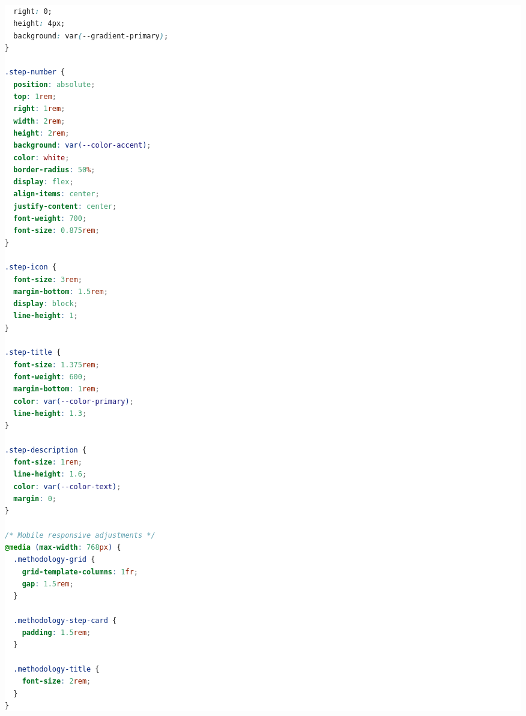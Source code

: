 ```css
  right: 0;
  height: 4px;
  background: var(--gradient-primary);
}

.step-number {
  position: absolute;
  top: 1rem;
  right: 1rem;
  width: 2rem;
  height: 2rem;
  background: var(--color-accent);
  color: white;
  border-radius: 50%;
  display: flex;
  align-items: center;
  justify-content: center;
  font-weight: 700;
  font-size: 0.875rem;
}

.step-icon {
  font-size: 3rem;
  margin-bottom: 1.5rem;
  display: block;
  line-height: 1;
}

.step-title {
  font-size: 1.375rem;
  font-weight: 600;
  margin-bottom: 1rem;
  color: var(--color-primary);
  line-height: 1.3;
}

.step-description {
  font-size: 1rem;
  line-height: 1.6;
  color: var(--color-text);
  margin: 0;
}

/* Mobile responsive adjustments */
@media (max-width: 768px) {
  .methodology-grid {
    grid-template-columns: 1fr;
    gap: 1.5rem;
  }
  
  .methodology-step-card {
    padding: 1.5rem;
  }
  
  .methodology-title {
    font-size: 2rem;
  }
}
```
